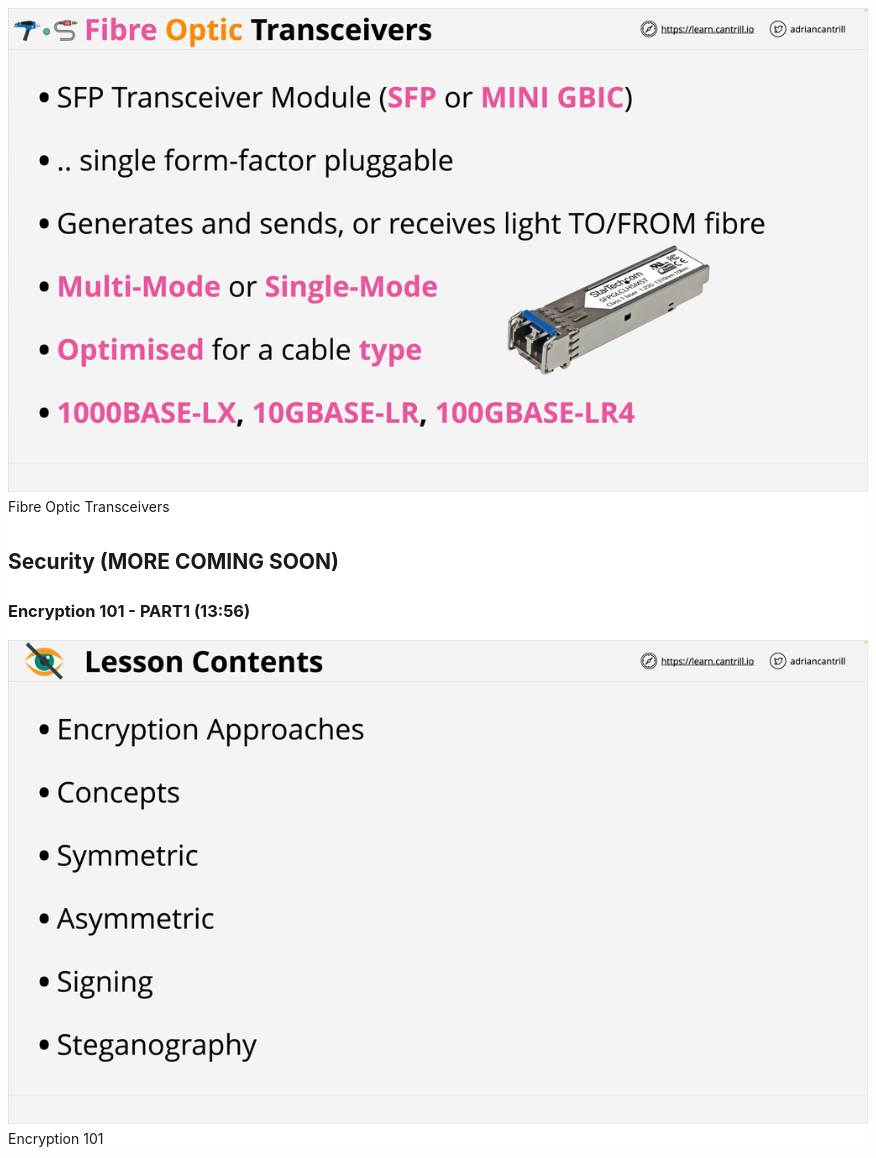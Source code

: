 ![Alt text](<images/Screenshot 2023-09-29 at 13.40.50 - Fibre_Optic_Cable_101__learn.cantrill.io_and_1_mor.png>)
Fibre Optic Transceivers

## Security (MORE COMING SOON)

### Encryption 101 - PART1 (13:56)

![Alt text](<images/Screenshot 2023-09-29 at 13.49.45 - Encryption_101_-_PART1__learn.cantrill.io_and_1_mo.png>)
Encryption 101
